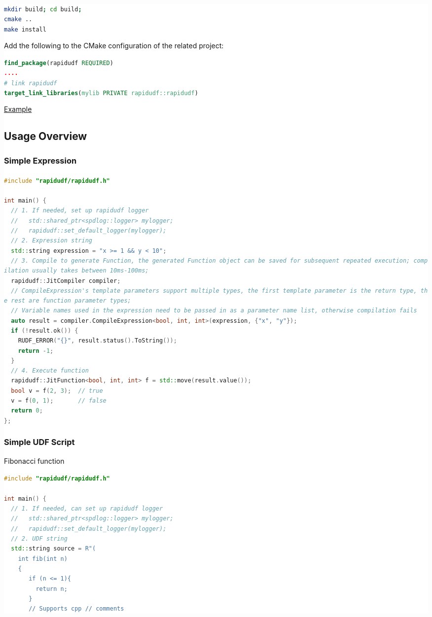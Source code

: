 ```bash
mkdir build; cd build;
cmake ..
make install
```
Add the following to the CMake configuration of the related project:
```cmake
find_package(rapidudf REQUIRED)
....
# link rapidudf
target_link_libraries(mylib PRIVATE rapidudf::rapidudf)
```
[Example](rapidudf/examples/CMakeLists.txt)


## Usage Overview

### Simple Expression
```cpp
#include "rapidudf/rapidudf.h"

int main() {
  // 1. If needed, set up rapidudf logger
  //   std::shared_ptr<spdlog::logger> mylogger;
  //   rapidudf::set_default_logger(mylogger);
  // 2. Expression string
  std::string expression = "x >= 1 && y < 10";
  // 3. Compile to generate Function, the generated Function object can be saved for subsequent repeated execution; compilation usually takes between 10ms-100ms;
  rapidudf::JitCompiler compiler;
  // CompileExpression's template parameters support multiple types, the first template parameter is the return type, the rest are function parameter types;
  // Variable names used in the expression need to be passed in as a parameter name list, otherwise compilation fails
  auto result = compiler.CompileExpression<bool, int, int>(expression, {"x", "y"});
  if (!result.ok()) {
    RUDF_ERROR("{}", result.status().ToString());
    return -1;
  }
  // 4. Execute function
  rapidudf::JitFunction<bool, int, int> f = std::move(result.value());
  bool v = f(2, 3);  // true
  v = f(0, 1);       // false
  return 0;
};
```

### Simple UDF Script
Fibonacci function
```cpp
#include "rapidudf/rapidudf.h"

int main() {
  // 1. If needed, can set up rapidudf logger
  //   std::shared_ptr<spdlog::logger> mylogger;
  //   rapidudf::set_default_logger(mylogger);
  // 2. UDF string
  std::string source = R"(
    int fib(int n) 
    { 
       if (n <= 1){
         return n; 
       }
       // Supports cpp // comments
```